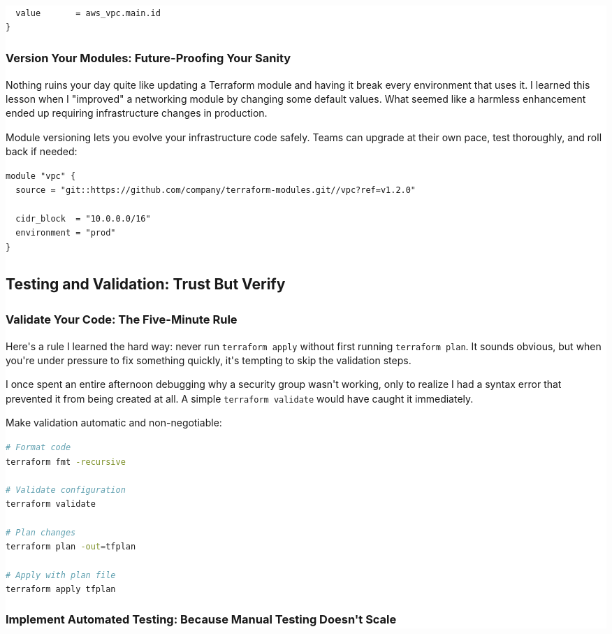 ```hcl
  value       = aws_vpc.main.id
}
```

### Version Your Modules: Future-Proofing Your Sanity

Nothing ruins your day quite like updating a Terraform module and having it break every environment that uses it. I learned this lesson when I "improved" a networking module by changing some default values. What seemed like a harmless enhancement ended up requiring infrastructure changes in production.

Module versioning lets you evolve your infrastructure code safely. Teams can upgrade at their own pace, test thoroughly, and roll back if needed:

```hcl
module "vpc" {
  source = "git::https://github.com/company/terraform-modules.git//vpc?ref=v1.2.0"
  
  cidr_block  = "10.0.0.0/16"
  environment = "prod"
}
```

## Testing and Validation: Trust But Verify

### Validate Your Code: The Five-Minute Rule

Here's a rule I learned the hard way: never run `terraform apply` without first running `terraform plan`. It sounds obvious, but when you're under pressure to fix something quickly, it's tempting to skip the validation steps.

I once spent an entire afternoon debugging why a security group wasn't working, only to realize I had a syntax error that prevented it from being created at all. A simple `terraform validate` would have caught it immediately.

Make validation automatic and non-negotiable:

```bash
# Format code
terraform fmt -recursive

# Validate configuration
terraform validate

# Plan changes
terraform plan -out=tfplan

# Apply with plan file
terraform apply tfplan
```

### Implement Automated Testing: Because Manual Testing Doesn't Scale

